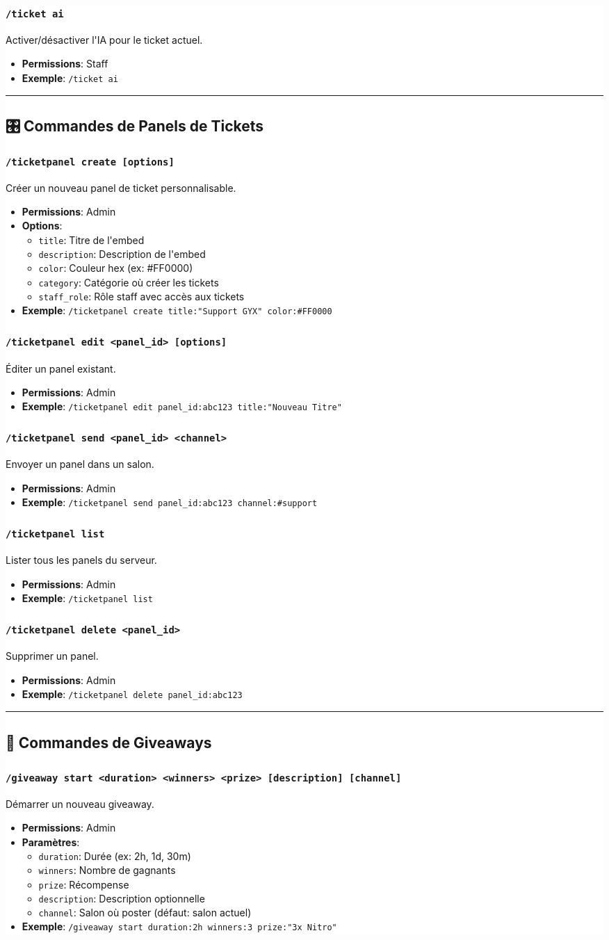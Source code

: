 ### `/ticket ai`
Activer/désactiver l'IA pour le ticket actuel.
- **Permissions**: Staff
- **Exemple**: `/ticket ai`

---

## 🎛️ Commandes de Panels de Tickets

### `/ticketpanel create [options]`
Créer un nouveau panel de ticket personnalisable.
- **Permissions**: Admin
- **Options**:
  - `title`: Titre de l'embed
  - `description`: Description de l'embed
  - `color`: Couleur hex (ex: #FF0000)
  - `category`: Catégorie où créer les tickets
  - `staff_role`: Rôle staff avec accès aux tickets
- **Exemple**: `/ticketpanel create title:"Support GYX" color:#FF0000`

### `/ticketpanel edit <panel_id> [options]`
Éditer un panel existant.
- **Permissions**: Admin
- **Exemple**: `/ticketpanel edit panel_id:abc123 title:"Nouveau Titre"`

### `/ticketpanel send <panel_id> <channel>`
Envoyer un panel dans un salon.
- **Permissions**: Admin
- **Exemple**: `/ticketpanel send panel_id:abc123 channel:#support`

### `/ticketpanel list`
Lister tous les panels du serveur.
- **Permissions**: Admin
- **Exemple**: `/ticketpanel list`

### `/ticketpanel delete <panel_id>`
Supprimer un panel.
- **Permissions**: Admin
- **Exemple**: `/ticketpanel delete panel_id:abc123`

---

## 🎉 Commandes de Giveaways

### `/giveaway start <duration> <winners> <prize> [description] [channel]`
Démarrer un nouveau giveaway.
- **Permissions**: Admin
- **Paramètres**:
  - `duration`: Durée (ex: 2h, 1d, 30m)
  - `winners`: Nombre de gagnants
  - `prize`: Récompense
  - `description`: Description optionnelle
  - `channel`: Salon où poster (défaut: salon actuel)
- **Exemple**: `/giveaway start duration:2h winners:3 prize:"3x Nitro"`
